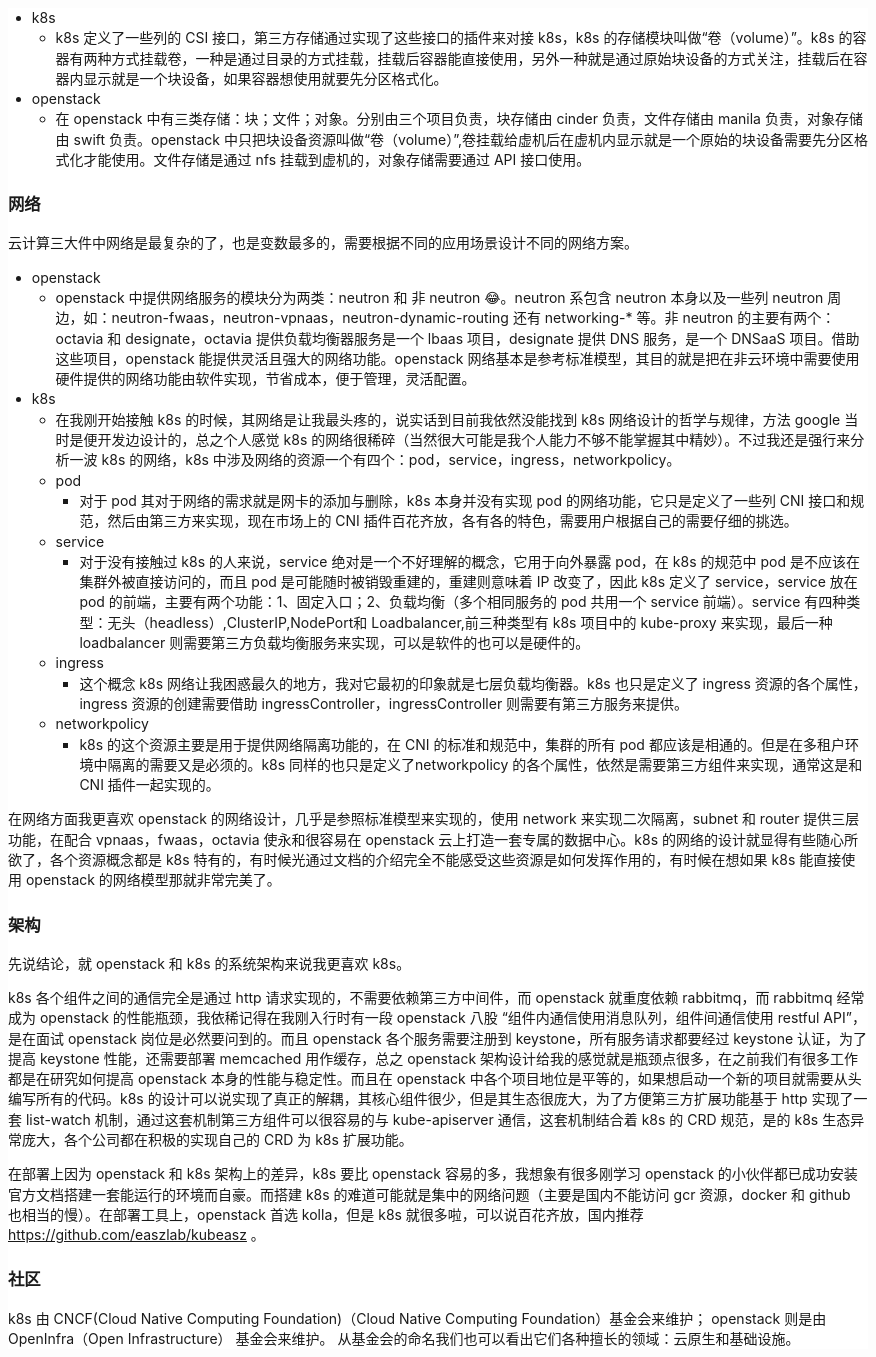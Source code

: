 - k8s
	- k8s 定义了一些列的 CSI 接口，第三方存储通过实现了这些接口的插件来对接 k8s，k8s 的存储模块叫做“卷（volume）”。k8s 的容器有两种方式挂载卷，一种是通过目录的方式挂载，挂载后容器能直接使用，另外一种就是通过原始块设备的方式关注，挂载后在容器内显示就是一个块设备，如果容器想使用就要先分区格式化。
- openstack
	- 在 openstack 中有三类存储：块；文件；对象。分别由三个项目负责，块存储由 cinder 负责，文件存储由 manila 负责，对象存储由 swift 负责。openstack 中只把块设备资源叫做“卷（volume）”,卷挂载给虚机后在虚机内显示就是一个原始的块设备需要先分区格式化才能使用。文件存储是通过 nfs 挂载到虚机的，对象存储需要通过 API 接口使用。


### 网络
云计算三大件中网络是最复杂的了，也是变数最多的，需要根据不同的应用场景设计不同的网络方案。
- openstack
	- openstack 中提供网络服务的模块分为两类：neutron 和 非 neutron 😂。neutron 系包含 neutron 本身以及一些列 neutron 周边，如：neutron-fwaas，neutron-vpnaas，neutron-dynamic-routing 还有 networking-* 等。非 neutron 的主要有两个：octavia 和 designate，octavia 提供负载均衡器服务是一个 lbaas 项目，designate 提供 DNS 服务，是一个 DNSaaS 项目。借助这些项目，openstack 能提供灵活且强大的网络功能。openstack 网络基本是参考标准模型，其目的就是把在非云环境中需要使用硬件提供的网络功能由软件实现，节省成本，便于管理，灵活配置。
- k8s
	- 在我刚开始接触 k8s 的时候，其网络是让我最头疼的，说实话到目前我依然没能找到 k8s 网络设计的哲学与规律，方法 google 当时是便开发边设计的，总之个人感觉 k8s 的网络很稀碎（当然很大可能是我个人能力不够不能掌握其中精妙）。不过我还是强行来分析一波 k8s 的网络，k8s 中涉及网络的资源一个有四个：pod，service，ingress，networkpolicy。
	- pod
		- 对于 pod 其对于网络的需求就是网卡的添加与删除，k8s 本身并没有实现 pod 的网络功能，它只是定义了一些列 CNI 接口和规范，然后由第三方来实现，现在市场上的 CNI 插件百花齐放，各有各的特色，需要用户根据自己的需要仔细的挑选。
	- service
		- 对于没有接触过 k8s 的人来说，service 绝对是一个不好理解的概念，它用于向外暴露 pod，在 k8s 的规范中 pod 是不应该在集群外被直接访问的，而且 pod 是可能随时被销毁重建的，重建则意味着 IP 改变了，因此 k8s 定义了 service，service 放在 pod 的前端，主要有两个功能：1、固定入口；2、负载均衡（多个相同服务的 pod 共用一个 service 前端）。service 有四种类型：无头（headless）,ClusterIP,NodePort和 Loadbalancer,前三种类型有 k8s 项目中的 kube-proxy 来实现，最后一种 loadbalancer 则需要第三方负载均衡服务来实现，可以是软件的也可以是硬件的。
	- ingress
		- 这个概念 k8s 网络让我困惑最久的地方，我对它最初的印象就是七层负载均衡器。k8s 也只是定义了 ingress 资源的各个属性，ingress 资源的创建需要借助 ingressController，ingressController 则需要有第三方服务来提供。
	- networkpolicy
		- k8s 的这个资源主要是用于提供网络隔离功能的，在 CNI 的标准和规范中，集群的所有 pod 都应该是相通的。但是在多租户环境中隔离的需要又是必须的。k8s 同样的也只是定义了networkpolicy 的各个属性，依然是需要第三方组件来实现，通常这是和 CNI 插件一起实现的。

在网络方面我更喜欢 openstack 的网络设计，几乎是参照标准模型来实现的，使用 network 来实现二次隔离，subnet 和 router 提供三层功能，在配合 vpnaas，fwaas，octavia 使永和很容易在 openstack 云上打造一套专属的数据中心。k8s 的网络的设计就显得有些随心所欲了，各个资源概念都是 k8s 特有的，有时候光通过文档的介绍完全不能感受这些资源是如何发挥作用的，有时候在想如果 k8s 能直接使用 openstack 的网络模型那就非常完美了。


### 架构
先说结论，就 openstack 和 k8s 的系统架构来说我更喜欢 k8s。

k8s 各个组件之间的通信完全是通过 http 请求实现的，不需要依赖第三方中间件，而 openstack 就重度依赖 rabbitmq，而 rabbitmq 经常成为 openstack 的性能瓶颈，我依稀记得在我刚入行时有一段 openstack 八股 “组件内通信使用消息队列，组件间通信使用 restful API”，是在面试 openstack 岗位是必然要问到的。而且 openstack 各个服务需要注册到 keystone，所有服务请求都要经过 keystone 认证，为了提高 keystone 性能，还需要部署 memcached 用作缓存，总之 openstack 架构设计给我的感觉就是瓶颈点很多，在之前我们有很多工作都是在研究如何提高 openstack 本身的性能与稳定性。而且在 openstack 中各个项目地位是平等的，如果想启动一个新的项目就需要从头编写所有的代码。k8s 的设计可以说实现了真正的解耦，其核心组件很少，但是其生态很庞大，为了方便第三方扩展功能基于 http 实现了一套 list-watch 机制，通过这套机制第三方组件可以很容易的与 kube-apiserver 通信，这套机制结合着 k8s 的 CRD 规范，是的 k8s 生态异常庞大，各个公司都在积极的实现自己的 CRD 为 k8s 扩展功能。

在部署上因为 openstack 和 k8s 架构上的差异，k8s 要比 openstack 容易的多，我想象有很多刚学习 openstack 的小伙伴都已成功安装官方文档搭建一套能运行的环境而自豪。而搭建 k8s 的难道可能就是集中的网络问题（主要是国内不能访问 gcr 资源，docker 和 github 也相当的慢）。在部署工具上，openstack 首选 kolla，但是 k8s 就很多啦，可以说百花齐放，国内推荐 https://github.com/easzlab/kubeasz 。


### 社区
k8s 由 CNCF(Cloud Native Computing Foundation)（Cloud Native Computing Foundation）基金会来维护；
openstack 则是由 OpenInfra（Open Infrastructure） 基金会来维护。
从基金会的命名我们也可以看出它们各种擅长的领域：云原生和基础设施。
